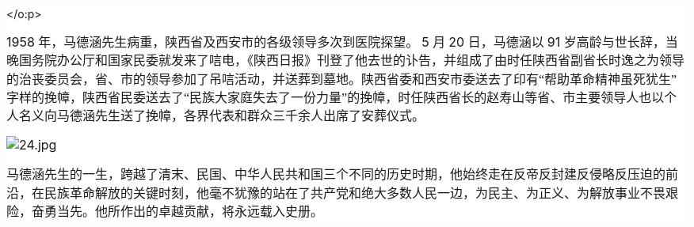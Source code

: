   </o:p>
 </p>
 <p class="MsoNormal">
  <font size="3">
   1958
   <span lang="ZH-CN" style="font-family:宋体;mso-ascii-font-family:
Calibri;mso-ascii-theme-font:minor-latin;mso-fareast-font-family:宋体;mso-fareast-theme-font:
minor-fareast">
    年，马德涵先生病重，陕西省及西安市的各级领导多次到医院探望。
   </span>
   5
   <span lang="ZH-CN" style="font-family:宋体;mso-ascii-font-family:Calibri;mso-ascii-theme-font:minor-latin;
mso-fareast-font-family:宋体;mso-fareast-theme-font:minor-fareast">
    月
   </span>
   20
   <span lang="ZH-CN" style="font-family:宋体;mso-ascii-font-family:Calibri;mso-ascii-theme-font:
minor-latin;mso-fareast-font-family:宋体;mso-fareast-theme-font:minor-fareast">
    日，马德涵以
   </span>
   91
   <span lang="ZH-CN" style="font-family:宋体;mso-ascii-font-family:Calibri;mso-ascii-theme-font:
minor-latin;mso-fareast-font-family:宋体;mso-fareast-theme-font:minor-fareast">
    岁高龄与世长辞，当晚国务院办公厅和国家民委就发来了唁电，《陕西日报》刊登了他去世的讣告，并组成了由时任陕西省副省长时逸之为领导的治丧委员会，省、市的领导参加了吊唁活动，并送葬到墓地。陕西省委和西安市委送去了印有“帮助革命精神虽死犹生”字样的挽幛，陕西省民委送去了“民族大家庭失去了一份力量”的挽幛，时任陕西省长的赵寿山等省、市主要领导人也以个人名义向马德涵先生送了挽幛，各界代表和群众三千余人出席了安葬仪式。
   </span>
   <o:p>
   </o:p>
  </font>
 </p>
 <p class="MsoNormal">
  <o:p>
   <font size="3">
   </font>
  </o:p>
 </p>
 <p class="MsoNormal">
  <font size="3">
   <img alt="24.jpg" border="0" height="466" src="http://mjlsh.usc.cuhk.edu.hk/medias/contents/3866/24.jpg" width="450"/>
   <o:p>
   </o:p>
  </font>
 </p>
 <p class="MsoNormal">
  <o:p>
   <font size="3">
   </font>
  </o:p>
 </p>
 <p class="MsoNormal">
  <font size="3">
   <span lang="ZH-CN" style="font-family:宋体;mso-ascii-font-family:
Calibri;mso-ascii-theme-font:minor-latin;mso-fareast-font-family:宋体;mso-fareast-theme-font:
minor-fareast">
    马德涵先生的一生，跨越了清末、民国、中华人民共和国三个不同的历史时期，他始终走在反帝反封建反侵略反压迫的前沿，在民族革命解放的关键时刻，他毫不犹豫的站在了共产党和绝大多数人民一边，为民主、为正义、为解放事业不畏艰险，奋勇当先。他所作出的卓越贡献，将永远载入史册。
   </span>
   <o:p>
   </o:p>
  </font>
 </p>